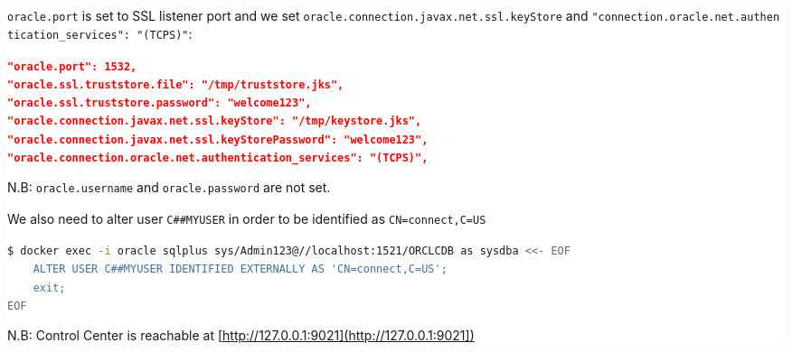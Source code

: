 `oracle.port` is set to SSL listener port and we set `oracle.connection.javax.net.ssl.keyStore` and `"connection.oracle.net.authentication_services": "(TCPS)"`:

```json
"oracle.port": 1532,
"oracle.ssl.truststore.file": "/tmp/truststore.jks",
"oracle.ssl.truststore.password": "welcome123",
"oracle.connection.javax.net.ssl.keyStore": "/tmp/keystore.jks",
"oracle.connection.javax.net.ssl.keyStorePassword": "welcome123",
"oracle.connection.oracle.net.authentication_services": "(TCPS)",
```

N.B: `oracle.username` and `oracle.password` are not set.

We also need to alter user `C##MYUSER` in order to be identified as `CN=connect,C=US`

```bash
$ docker exec -i oracle sqlplus sys/Admin123@//localhost:1521/ORCLCDB as sysdba <<- EOF
	ALTER USER C##MYUSER IDENTIFIED EXTERNALLY AS 'CN=connect,C=US';
	exit;
EOF
```

N.B: Control Center is reachable at [http://127.0.0.1:9021](http://127.0.0.1:9021])
